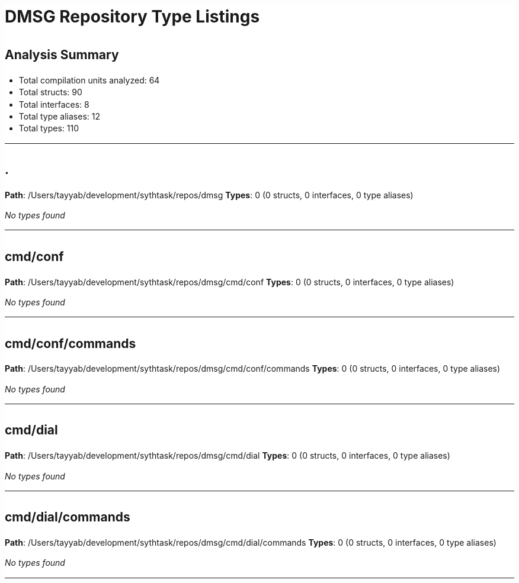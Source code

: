 # DMSG Repository Type Listings

## Analysis Summary
- Total compilation units analyzed: 64
- Total structs: 90
- Total interfaces: 8
- Total type aliases: 12
- Total types: 110

---

## .
**Path**: /Users/tayyab/development/sythtask/repos/dmsg
**Types**: 0 (0 structs, 0 interfaces, 0 type aliases)

*No types found*

---

## cmd/conf
**Path**: /Users/tayyab/development/sythtask/repos/dmsg/cmd/conf
**Types**: 0 (0 structs, 0 interfaces, 0 type aliases)

*No types found*

---

## cmd/conf/commands
**Path**: /Users/tayyab/development/sythtask/repos/dmsg/cmd/conf/commands
**Types**: 0 (0 structs, 0 interfaces, 0 type aliases)

*No types found*

---

## cmd/dial
**Path**: /Users/tayyab/development/sythtask/repos/dmsg/cmd/dial
**Types**: 0 (0 structs, 0 interfaces, 0 type aliases)

*No types found*

---

## cmd/dial/commands
**Path**: /Users/tayyab/development/sythtask/repos/dmsg/cmd/dial/commands
**Types**: 0 (0 structs, 0 interfaces, 0 type aliases)

*No types found*

---
